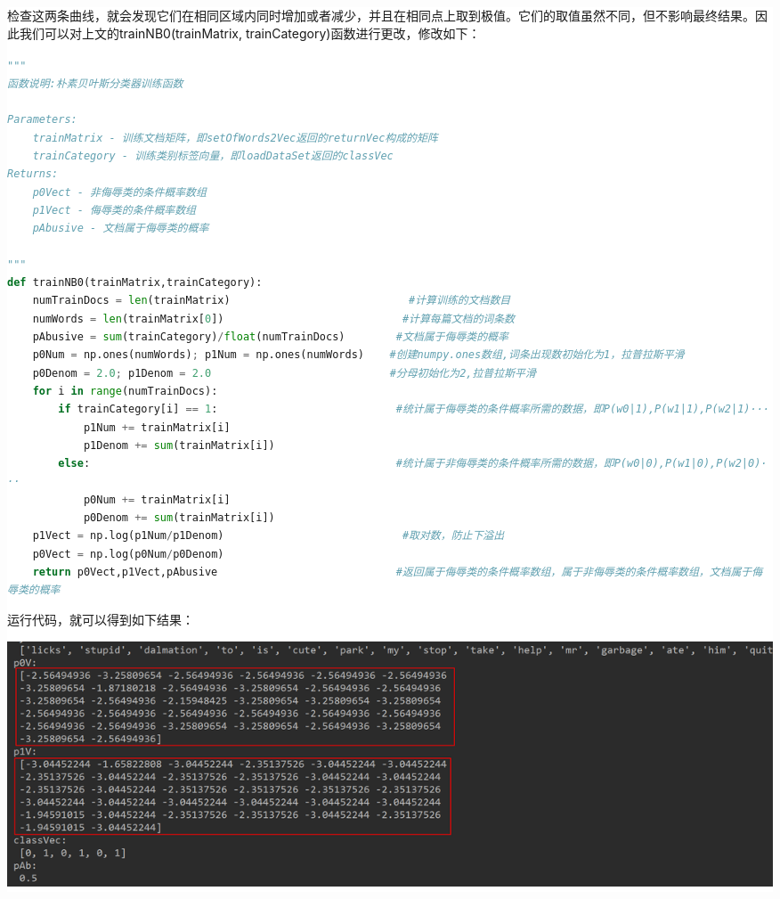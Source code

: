 检查这两条曲线，就会发现它们在相同区域内同时增加或者减少，并且在相同点上取到极值。它们的取值虽然不同，但不影响最终结果。因此我们可以对上文的trainNB0(trainMatrix, trainCategory)函数进行更改，修改如下：

```python
"""
函数说明:朴素贝叶斯分类器训练函数

Parameters:
    trainMatrix - 训练文档矩阵，即setOfWords2Vec返回的returnVec构成的矩阵
    trainCategory - 训练类别标签向量，即loadDataSet返回的classVec
Returns:
    p0Vect - 非侮辱类的条件概率数组
    p1Vect - 侮辱类的条件概率数组
    pAbusive - 文档属于侮辱类的概率

"""
def trainNB0(trainMatrix,trainCategory):
    numTrainDocs = len(trainMatrix)                            #计算训练的文档数目
    numWords = len(trainMatrix[0])                            #计算每篇文档的词条数
    pAbusive = sum(trainCategory)/float(numTrainDocs)        #文档属于侮辱类的概率
    p0Num = np.ones(numWords); p1Num = np.ones(numWords)    #创建numpy.ones数组,词条出现数初始化为1，拉普拉斯平滑
    p0Denom = 2.0; p1Denom = 2.0                            #分母初始化为2,拉普拉斯平滑
    for i in range(numTrainDocs):
        if trainCategory[i] == 1:                            #统计属于侮辱类的条件概率所需的数据，即P(w0|1),P(w1|1),P(w2|1)···
            p1Num += trainMatrix[i]
            p1Denom += sum(trainMatrix[i])
        else:                                                #统计属于非侮辱类的条件概率所需的数据，即P(w0|0),P(w1|0),P(w2|0)···
            p0Num += trainMatrix[i]
            p0Denom += sum(trainMatrix[i])
    p1Vect = np.log(p1Num/p1Denom)                            #取对数，防止下溢出         
    p0Vect = np.log(p0Num/p0Denom)         
    return p0Vect,p1Vect,pAbusive                            #返回属于侮辱类的条件概率数组，属于非侮辱类的条件概率数组，文档属于侮辱类的概率
```


运行代码，就可以得到如下结果：

![](32.png)
